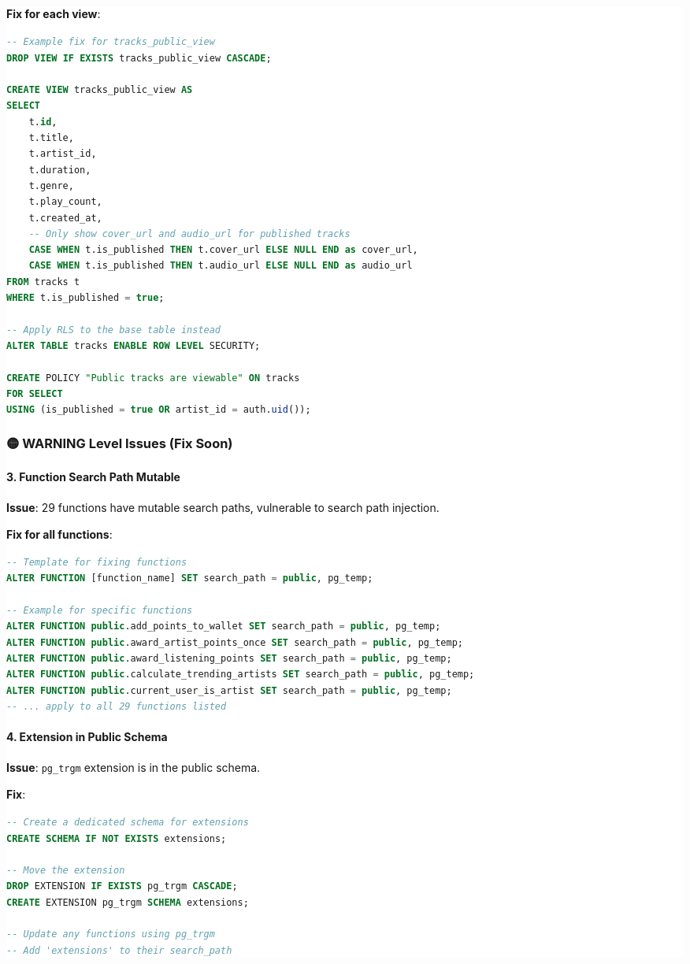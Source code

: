 **Fix for each view**:
```sql
-- Example fix for tracks_public_view
DROP VIEW IF EXISTS tracks_public_view CASCADE;

CREATE VIEW tracks_public_view AS
SELECT 
    t.id,
    t.title,
    t.artist_id,
    t.duration,
    t.genre,
    t.play_count,
    t.created_at,
    -- Only show cover_url and audio_url for published tracks
    CASE WHEN t.is_published THEN t.cover_url ELSE NULL END as cover_url,
    CASE WHEN t.is_published THEN t.audio_url ELSE NULL END as audio_url
FROM tracks t
WHERE t.is_published = true;

-- Apply RLS to the base table instead
ALTER TABLE tracks ENABLE ROW LEVEL SECURITY;

CREATE POLICY "Public tracks are viewable" ON tracks
FOR SELECT 
USING (is_published = true OR artist_id = auth.uid());
```

### 🟡 WARNING Level Issues (Fix Soon)

#### 3. Function Search Path Mutable
**Issue**: 29 functions have mutable search paths, vulnerable to search path injection.

**Fix for all functions**:
```sql
-- Template for fixing functions
ALTER FUNCTION [function_name] SET search_path = public, pg_temp;

-- Example for specific functions
ALTER FUNCTION public.add_points_to_wallet SET search_path = public, pg_temp;
ALTER FUNCTION public.award_artist_points_once SET search_path = public, pg_temp;
ALTER FUNCTION public.award_listening_points SET search_path = public, pg_temp;
ALTER FUNCTION public.calculate_trending_artists SET search_path = public, pg_temp;
ALTER FUNCTION public.current_user_is_artist SET search_path = public, pg_temp;
-- ... apply to all 29 functions listed
```

#### 4. Extension in Public Schema
**Issue**: `pg_trgm` extension is in the public schema.

**Fix**:
```sql
-- Create a dedicated schema for extensions
CREATE SCHEMA IF NOT EXISTS extensions;

-- Move the extension
DROP EXTENSION IF EXISTS pg_trgm CASCADE;
CREATE EXTENSION pg_trgm SCHEMA extensions;

-- Update any functions using pg_trgm
-- Add 'extensions' to their search_path
```

